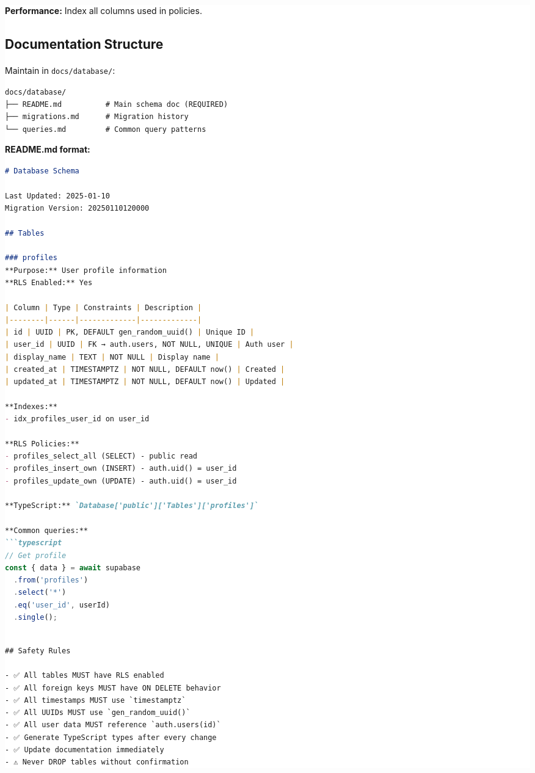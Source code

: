 **Performance:** Index all columns used in policies.

## Documentation Structure

Maintain in `docs/database/`:

```
docs/database/
├── README.md          # Main schema doc (REQUIRED)
├── migrations.md      # Migration history
└── queries.md         # Common query patterns
```

**README.md format:**
```markdown
# Database Schema

Last Updated: 2025-01-10
Migration Version: 20250110120000

## Tables

### profiles
**Purpose:** User profile information
**RLS Enabled:** Yes

| Column | Type | Constraints | Description |
|--------|------|-------------|-------------|
| id | UUID | PK, DEFAULT gen_random_uuid() | Unique ID |
| user_id | UUID | FK → auth.users, NOT NULL, UNIQUE | Auth user |
| display_name | TEXT | NOT NULL | Display name |
| created_at | TIMESTAMPTZ | NOT NULL, DEFAULT now() | Created |
| updated_at | TIMESTAMPTZ | NOT NULL, DEFAULT now() | Updated |

**Indexes:**
- idx_profiles_user_id on user_id

**RLS Policies:**
- profiles_select_all (SELECT) - public read
- profiles_insert_own (INSERT) - auth.uid() = user_id
- profiles_update_own (UPDATE) - auth.uid() = user_id

**TypeScript:** `Database['public']['Tables']['profiles']`

**Common queries:**
```typescript
// Get profile
const { data } = await supabase
  .from('profiles')
  .select('*')
  .eq('user_id', userId)
  .single();
```
```

## Safety Rules

- ✅ All tables MUST have RLS enabled
- ✅ All foreign keys MUST have ON DELETE behavior
- ✅ All timestamps MUST use `timestamptz`
- ✅ All UUIDs MUST use `gen_random_uuid()`
- ✅ All user data MUST reference `auth.users(id)`
- ✅ Generate TypeScript types after every change
- ✅ Update documentation immediately
- ⚠️ Never DROP tables without confirmation
```